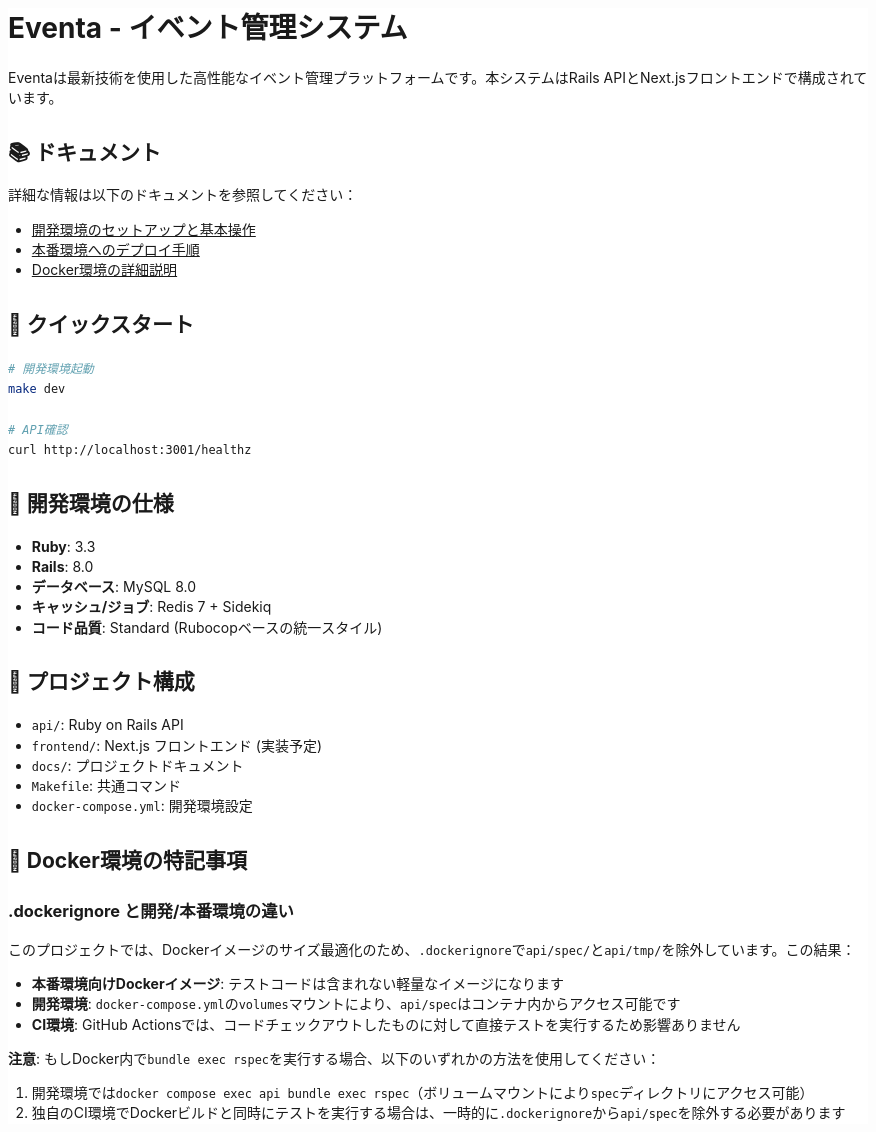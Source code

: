 # Eventa - イベント管理システム

Eventaは最新技術を使用した高性能なイベント管理プラットフォームです。本システムはRails APIとNext.jsフロントエンドで構成されています。

## 📚 ドキュメント

詳細な情報は以下のドキュメントを参照してください：

- [開発環境のセットアップと基本操作](docs/development.md)
- [本番環境へのデプロイ手順](docs/deployment.md)
- [Docker環境の詳細説明](docs/docker.md)

## 🚀 クイックスタート

```bash
# 開発環境起動
make dev

# API確認
curl http://localhost:3001/healthz
```

## 🔧 開発環境の仕様

- **Ruby**: 3.3
- **Rails**: 8.0
- **データベース**: MySQL 8.0
- **キャッシュ/ジョブ**: Redis 7 + Sidekiq
- **コード品質**: Standard (Rubocopベースの統一スタイル)

## 📂 プロジェクト構成

- `api/`: Ruby on Rails API
- `frontend/`: Next.js フロントエンド (実装予定)
- `docs/`: プロジェクトドキュメント
- `Makefile`: 共通コマンド
- `docker-compose.yml`: 開発環境設定

## 📝 Docker環境の特記事項

### .dockerignore と開発/本番環境の違い

このプロジェクトでは、Dockerイメージのサイズ最適化のため、`.dockerignore`で`api/spec/`と`api/tmp/`を除外しています。この結果：

- **本番環境向けDockerイメージ**: テストコードは含まれない軽量なイメージになります
- **開発環境**: `docker-compose.yml`の`volumes`マウントにより、`api/spec`はコンテナ内からアクセス可能です
- **CI環境**: GitHub Actionsでは、コードチェックアウトしたものに対して直接テストを実行するため影響ありません

**注意**: もしDocker内で`bundle exec rspec`を実行する場合、以下のいずれかの方法を使用してください：
1. 開発環境では`docker compose exec api bundle exec rspec`（ボリュームマウントにより`spec`ディレクトリにアクセス可能）
2. 独自のCI環境でDockerビルドと同時にテストを実行する場合は、一時的に`.dockerignore`から`api/spec`を除外する必要があります
